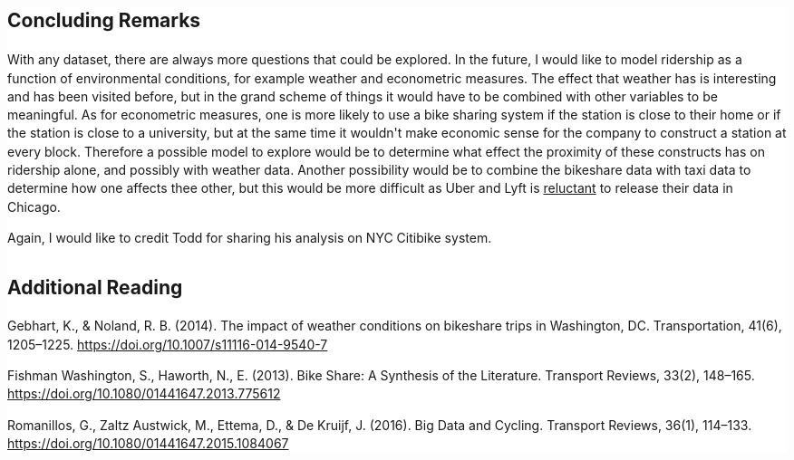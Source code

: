 ## Concluding Remarks

With any dataset, there are always more questions that could be explored. In the future, I would like to model ridership as a function of environmental conditions, for example weather and econometric measures. The effect that weather has is interesting and has been visited before, but in the grand scheme of things it would have to be combined with other variables to be meaningful. As for econometric measures, one is more likely to use a bike sharing system if the station is close to their home or if the station is close to a university, but at the same time it wouldn't make economic sense for the company to construct a station at every block. Therefore a possible model to explore would be to determine what effect the proximity of these constructs has on ridership alone, and possibly with weather data. Another possibility would be to combine the bikeshare data with taxi data to determine how one affects thee other, but this would be more difficult as Uber and Lyft is [reluctant](http://activetrans.org/blog/ride-hailing-data-transparency-long-overdue) to release their data in Chicago.

Again, I would like to credit Todd for sharing his analysis on NYC Citibike system.

## Additional Reading

Gebhart, K., & Noland, R. B. (2014). The impact of weather conditions on bikeshare trips in Washington, DC. Transportation, 41(6), 1205–1225. https://doi.org/10.1007/s11116-014-9540-7

Fishman  Washington, S., Haworth, N., E. (2013). Bike Share: A Synthesis of the Literature. Transport Reviews, 33(2), 148–165. https://doi.org/10.1080/01441647.2013.775612

Romanillos, G., Zaltz Austwick, M., Ettema, D., & De Kruijf, J. (2016). Big Data and Cycling. Transport Reviews, 36(1), 114–133. https://doi.org/10.1080/01441647.2015.1084067
